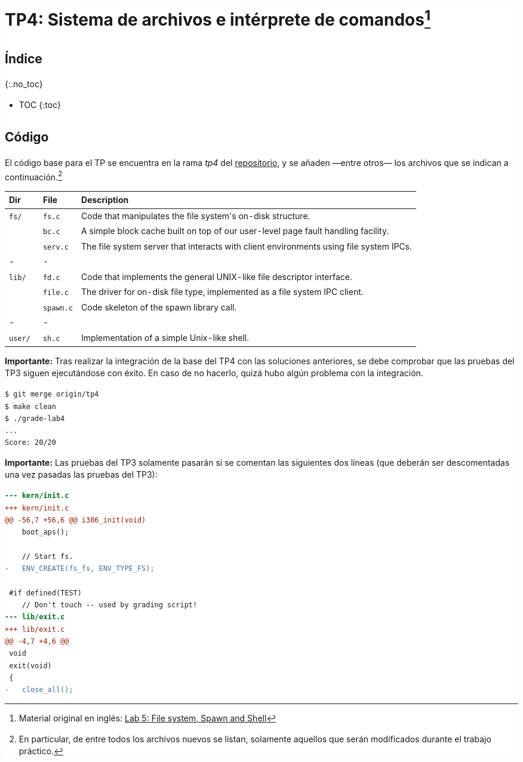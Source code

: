 # TP4: Sistema de archivos e intérprete de comandos[^src]

[^src]: Material original en inglés: [Lab 5: File system, Spawn and Shell](https://pdos.csail.mit.edu/6.828/2017/labs/lab5/)


## Índice
{:.no_toc}

* TOC
{:toc}


## Código

El código base para el TP se encuentra en la rama _tp4_ del [repositorio](tps.md#jos-repo), y se añaden —entre otros— los archivos que se
indican a continuación.[^listmod]

Dir      | File        | Description
:-       | :-          | :-
`fs/ `   | `fs.c`      | Code that manipulates the file system's on-disk structure.
         | `bc.c`      | A simple block cache built on top of our user-level page fault handling facility.
         | `serv.c`    | The file system server that interacts with client environments using file system IPCs.
-|-
`lib/ `  | `fd.c`      | Code that implements the general UNIX-like file descriptor interface.
         | `file.c`    | The driver for on-disk file type, implemented as a file system IPC client.
         | `spawn.c`   | Code skeleton of the spawn library call.
-|-
`user/ ` | `sh.c`      | Implementation of a simple Unix-like shell.

[^listmod]: En particular, de entre todos los archivos nuevos se listan, solamente aquellos que serán modificados durante el trabajo práctico.

**Importante:** Tras realizar la integración de la base del TP4 con las soluciones anteriores, se debe comprobar que las pruebas del TP3 siguen ejecutándose con éxito. En caso de no hacerlo, quizá hubo algún problema con la integración.

```
$ git merge origin/tp4
$ make clean
$ ./grade-lab4
...
Score: 20/20
```

**Importante:** Las pruebas del TP3 solamente pasarán si se comentan las siguientes dos líneas (que deberán ser descomentadas una vez pasadas las pruebas del TP3):

```diff
--- kern/init.c
+++ kern/init.c
@@ -56,7 +56,6 @@ i386_init(void)
 	boot_aps();

 	// Start fs.
-	ENV_CREATE(fs_fs, ENV_TYPE_FS);

 #if defined(TEST)
 	// Don't touch -- used by grading script!
--- lib/exit.c
+++ lib/exit.c
@@ -4,7 +4,6 @@
 void
 exit(void)
 {
-	close_all();
```

[IOPL]: https://en.wikipedia.org/wiki/Protection_ring#IOPL
[^maxdisk]: `DISKSIZE` tiene el valor o 0xC0000000 (3 GiB), con lo cual este es el tamaño máximo de disco con que puede trabajar esta implementación. Con un espacio de direcciones de 64 bits sería posible manejar discos mucho mayores, sin cambiar de estrategia.
[dup2]: http://man7.org/linux/man-pages/man2/dup.2.html